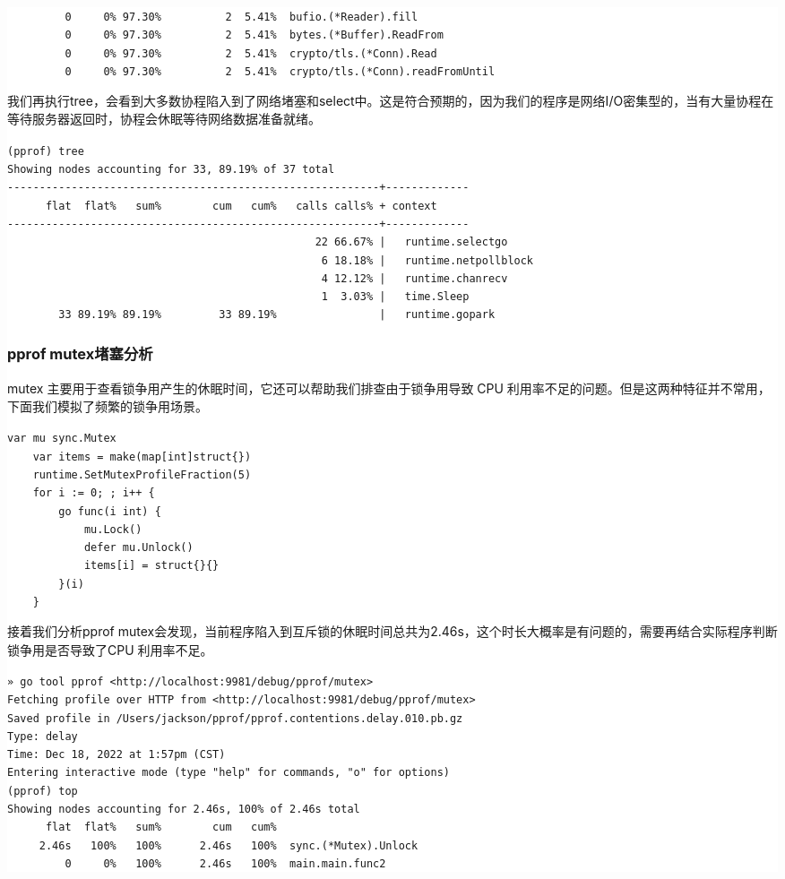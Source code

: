 ```plain
         0     0% 97.30%          2  5.41%  bufio.(*Reader).fill
         0     0% 97.30%          2  5.41%  bytes.(*Buffer).ReadFrom
         0     0% 97.30%          2  5.41%  crypto/tls.(*Conn).Read
         0     0% 97.30%          2  5.41%  crypto/tls.(*Conn).readFromUntil

```

我们再执行tree，会看到大多数协程陷入到了网络堵塞和select中。这是符合预期的，因为我们的程序是网络I/O密集型的，当有大量协程在等待服务器返回时，协程会休眠等待网络数据准备就绪。

```plain
(pprof) tree
Showing nodes accounting for 33, 89.19% of 37 total
----------------------------------------------------------+-------------
      flat  flat%   sum%        cum   cum%   calls calls% + context
----------------------------------------------------------+-------------
                                                22 66.67% |   runtime.selectgo
                                                 6 18.18% |   runtime.netpollblock
                                                 4 12.12% |   runtime.chanrecv
                                                 1  3.03% |   time.Sleep
        33 89.19% 89.19%         33 89.19%                |   runtime.gopark

```

### pprof mutex堵塞分析

mutex 主要用于查看锁争用产生的休眠时间，它还可以帮助我们排查由于锁争用导致 CPU 利用率不足的问题。但是这两种特征并不常用，下面我们模拟了频繁的锁争用场景。

```plain
var mu sync.Mutex
	var items = make(map[int]struct{})
	runtime.SetMutexProfileFraction(5)
	for i := 0; ; i++ {
		go func(i int) {
			mu.Lock()
			defer mu.Unlock()
			items[i] = struct{}{}
		}(i)
	}

```

接着我们分析pprof mutex会发现，当前程序陷入到互斥锁的休眠时间总共为2.46s，这个时长大概率是有问题的，需要再结合实际程序判断锁争用是否导致了CPU 利用率不足。

```plain
» go tool pprof <http://localhost:9981/debug/pprof/mutex>
Fetching profile over HTTP from <http://localhost:9981/debug/pprof/mutex>
Saved profile in /Users/jackson/pprof/pprof.contentions.delay.010.pb.gz
Type: delay
Time: Dec 18, 2022 at 1:57pm (CST)
Entering interactive mode (type "help" for commands, "o" for options)
(pprof) top
Showing nodes accounting for 2.46s, 100% of 2.46s total
      flat  flat%   sum%        cum   cum%
     2.46s   100%   100%      2.46s   100%  sync.(*Mutex).Unlock
         0     0%   100%      2.46s   100%  main.main.func2

```
